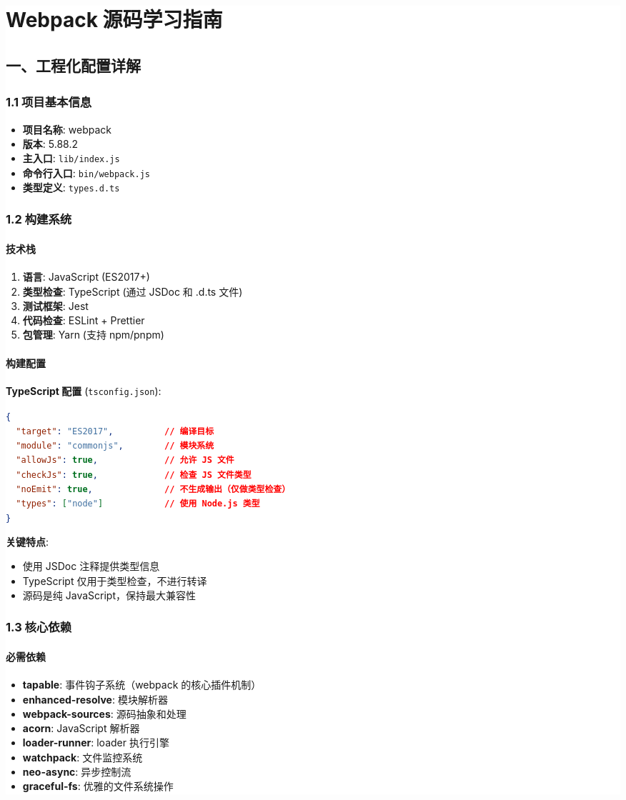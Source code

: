 # Webpack 源码学习指南

## 一、工程化配置详解

### 1.1 项目基本信息
- **项目名称**: webpack
- **版本**: 5.88.2
- **主入口**: `lib/index.js`
- **命令行入口**: `bin/webpack.js`
- **类型定义**: `types.d.ts`

### 1.2 构建系统

#### 技术栈
1. **语言**: JavaScript (ES2017+)
2. **类型检查**: TypeScript (通过 JSDoc 和 .d.ts 文件)
3. **测试框架**: Jest
4. **代码检查**: ESLint + Prettier
5. **包管理**: Yarn (支持 npm/pnpm)

#### 构建配置

**TypeScript 配置** (`tsconfig.json`):
```json
{
  "target": "ES2017",          // 编译目标
  "module": "commonjs",        // 模块系统
  "allowJs": true,             // 允许 JS 文件
  "checkJs": true,             // 检查 JS 文件类型
  "noEmit": true,              // 不生成输出（仅做类型检查）
  "types": ["node"]            // 使用 Node.js 类型
}
```

**关键特点**:
- 使用 JSDoc 注释提供类型信息
- TypeScript 仅用于类型检查，不进行转译
- 源码是纯 JavaScript，保持最大兼容性

### 1.3 核心依赖

#### 必需依赖
- **tapable**: 事件钩子系统（webpack 的核心插件机制）
- **enhanced-resolve**: 模块解析器
- **webpack-sources**: 源码抽象和处理
- **acorn**: JavaScript 解析器
- **loader-runner**: loader 执行引擎
- **watchpack**: 文件监控系统
- **neo-async**: 异步控制流
- **graceful-fs**: 优雅的文件系统操作
